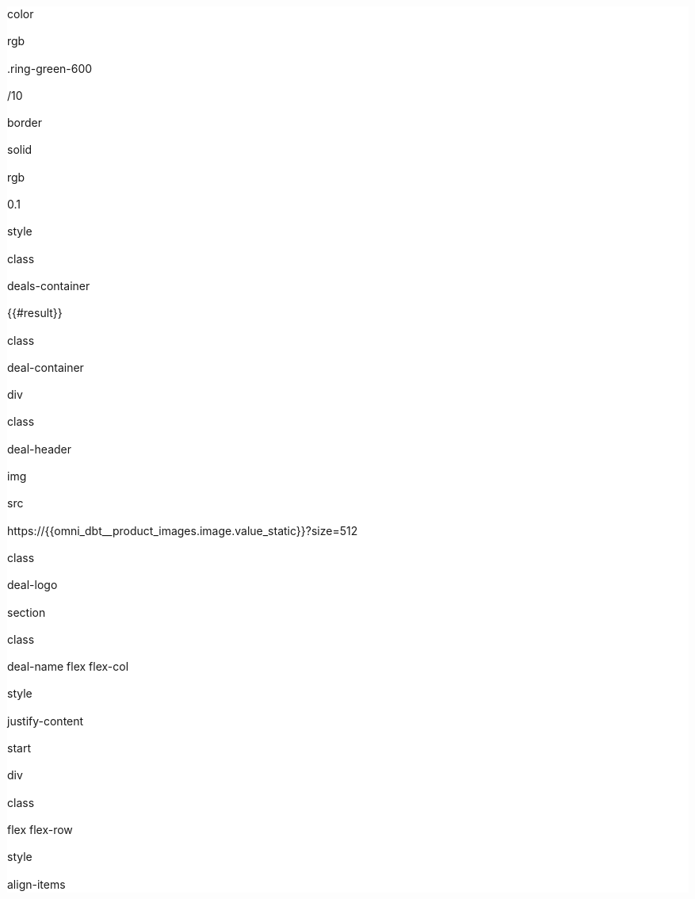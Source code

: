 color

rgb

.ring-green-600

\/10

border

solid

rgb

0.1

style

class

deals-container

{{#result}}

class

deal-container

div

class

deal-header

img

src

https://{{omni_dbt__product_images.image.value_static}}?size=512

class

deal-logo

section

class

deal-name flex flex-col

style

justify-content

start

div

class

flex flex-row

style

align-items
